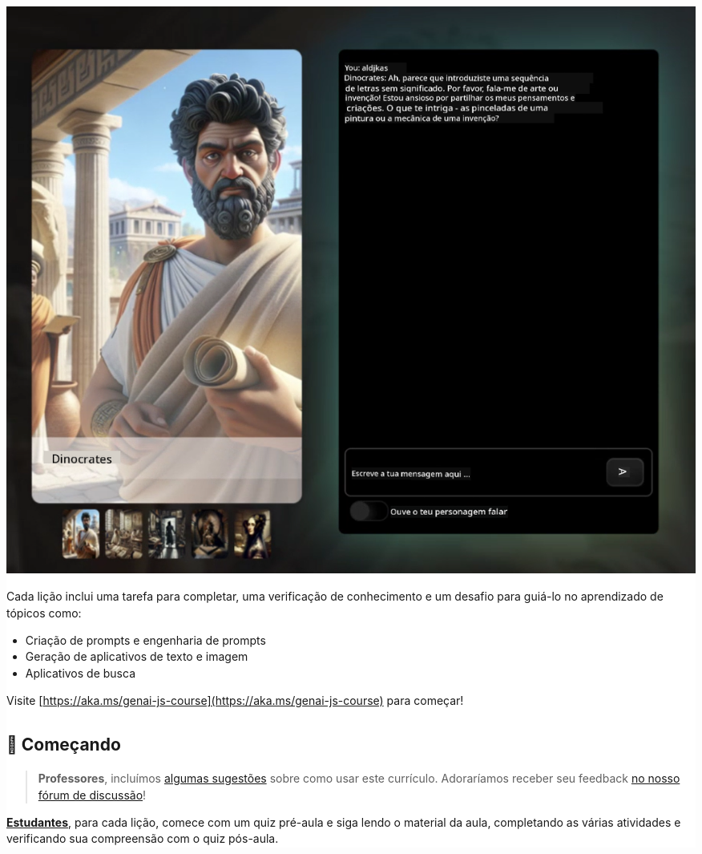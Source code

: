 ![Personagem](../../translated_images/character.5c0dd8e067ffd693c16e2c5b7412ab075a2215ce31f998305639fa3a05e14fbe.pt.png)  

Cada lição inclui uma tarefa para completar, uma verificação de conhecimento e um desafio para guiá-lo no aprendizado de tópicos como:  
- Criação de prompts e engenharia de prompts  
- Geração de aplicativos de texto e imagem  
- Aplicativos de busca  

Visite [https://aka.ms/genai-js-course](https://aka.ms/genai-js-course) para começar!  

## 🌱 Começando  

> **Professores**, incluímos [algumas sugestões](for-teachers.md) sobre como usar este currículo. Adoraríamos receber seu feedback [no nosso fórum de discussão](https://github.com/microsoft/Web-Dev-For-Beginners/discussions/categories/teacher-corner)!  

**[Estudantes](https://aka.ms/student-page/?WT.mc_id=academic-77807-sagibbon)**, para cada lição, comece com um quiz pré-aula e siga lendo o material da aula, completando as várias atividades e verificando sua compreensão com o quiz pós-aula.  
